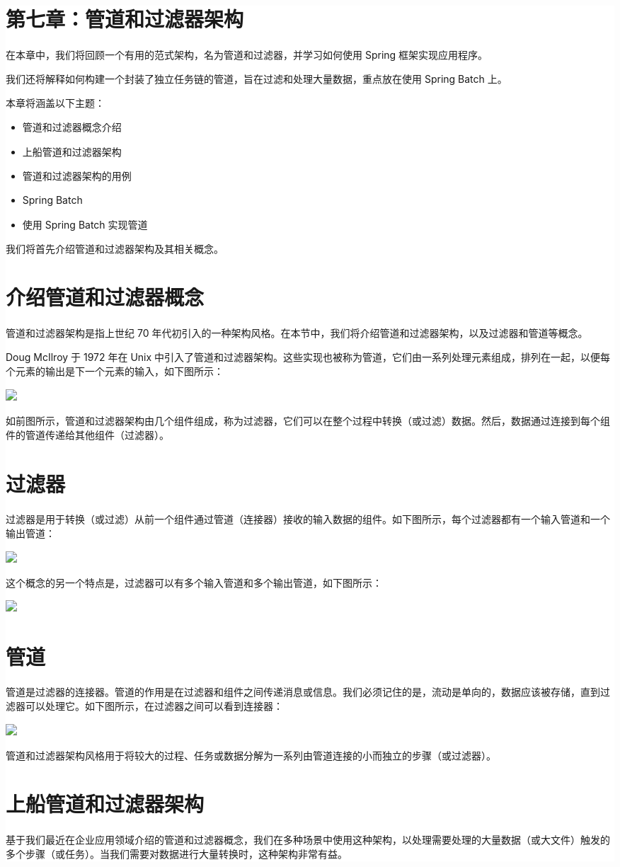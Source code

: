 
# 第七章：管道和过滤器架构

在本章中，我们将回顾一个有用的范式架构，名为管道和过滤器，并学习如何使用 Spring 框架实现应用程序。

我们还将解释如何构建一个封装了独立任务链的管道，旨在过滤和处理大量数据，重点放在使用 Spring Batch 上。

本章将涵盖以下主题：

+   管道和过滤器概念介绍

+   上船管道和过滤器架构

+   管道和过滤器架构的用例

+   Spring Batch

+   使用 Spring Batch 实现管道

我们将首先介绍管道和过滤器架构及其相关概念。

# 介绍管道和过滤器概念

管道和过滤器架构是指上世纪 70 年代初引入的一种架构风格。在本节中，我们将介绍管道和过滤器架构，以及过滤器和管道等概念。

Doug McIlroy 于 1972 年在 Unix 中引入了管道和过滤器架构。这些实现也被称为管道，它们由一系列处理元素组成，排列在一起，以便每个元素的输出是下一个元素的输入，如下图所示：

![](https://github.com/OpenDocCN/freelearn-javaweb-zh/raw/master/docs/sw-arch-spr5/img/72e9d906-04fa-4277-863c-d16d09d749f1.png)

如前图所示，管道和过滤器架构由几个组件组成，称为过滤器，它们可以在整个过程中转换（或过滤）数据。然后，数据通过连接到每个组件的管道传递给其他组件（过滤器）。

# 过滤器

过滤器是用于转换（或过滤）从前一个组件通过管道（连接器）接收的输入数据的组件。如下图所示，每个过滤器都有一个输入管道和一个输出管道：

![](https://github.com/OpenDocCN/freelearn-javaweb-zh/raw/master/docs/sw-arch-spr5/img/b6f677e9-e5e4-4cc9-be84-8213f26ccacb.png)

这个概念的另一个特点是，过滤器可以有多个输入管道和多个输出管道，如下图所示：

![](https://github.com/OpenDocCN/freelearn-javaweb-zh/raw/master/docs/sw-arch-spr5/img/6d11a37d-2672-4163-9080-39e43a9c171c.png)

# 管道

管道是过滤器的连接器。管道的作用是在过滤器和组件之间传递消息或信息。我们必须记住的是，流动是单向的，数据应该被存储，直到过滤器可以处理它。如下图所示，在过滤器之间可以看到连接器：

![](https://github.com/OpenDocCN/freelearn-javaweb-zh/raw/master/docs/sw-arch-spr5/img/935a5bdf-989f-416b-88c6-15c36e458657.png)

管道和过滤器架构风格用于将较大的过程、任务或数据分解为一系列由管道连接的小而独立的步骤（或过滤器）。

# 上船管道和过滤器架构

基于我们最近在企业应用领域介绍的管道和过滤器概念，我们在多种场景中使用这种架构，以处理需要处理的大量数据（或大文件）触发的多个步骤（或任务）。当我们需要对数据进行大量转换时，这种架构非常有益。
